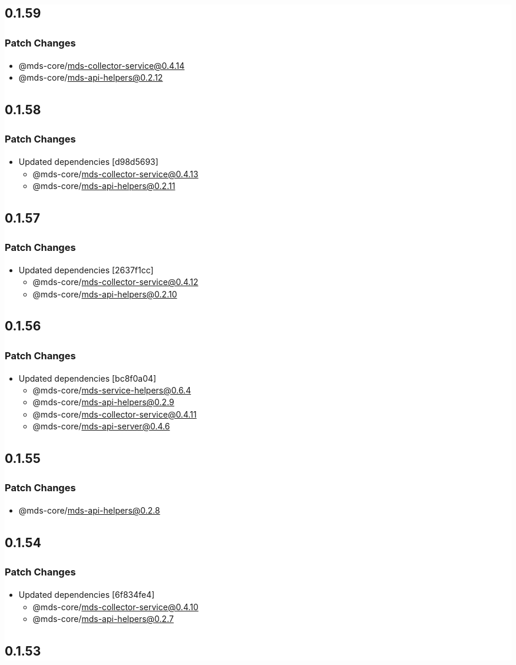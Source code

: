 ## 0.1.59

### Patch Changes

- @mds-core/mds-collector-service@0.4.14
- @mds-core/mds-api-helpers@0.2.12

## 0.1.58

### Patch Changes

- Updated dependencies [d98d5693]
  - @mds-core/mds-collector-service@0.4.13
  - @mds-core/mds-api-helpers@0.2.11

## 0.1.57

### Patch Changes

- Updated dependencies [2637f1cc]
  - @mds-core/mds-collector-service@0.4.12
  - @mds-core/mds-api-helpers@0.2.10

## 0.1.56

### Patch Changes

- Updated dependencies [bc8f0a04]
  - @mds-core/mds-service-helpers@0.6.4
  - @mds-core/mds-api-helpers@0.2.9
  - @mds-core/mds-collector-service@0.4.11
  - @mds-core/mds-api-server@0.4.6

## 0.1.55

### Patch Changes

- @mds-core/mds-api-helpers@0.2.8

## 0.1.54

### Patch Changes

- Updated dependencies [6f834fe4]
  - @mds-core/mds-collector-service@0.4.10
  - @mds-core/mds-api-helpers@0.2.7

## 0.1.53
